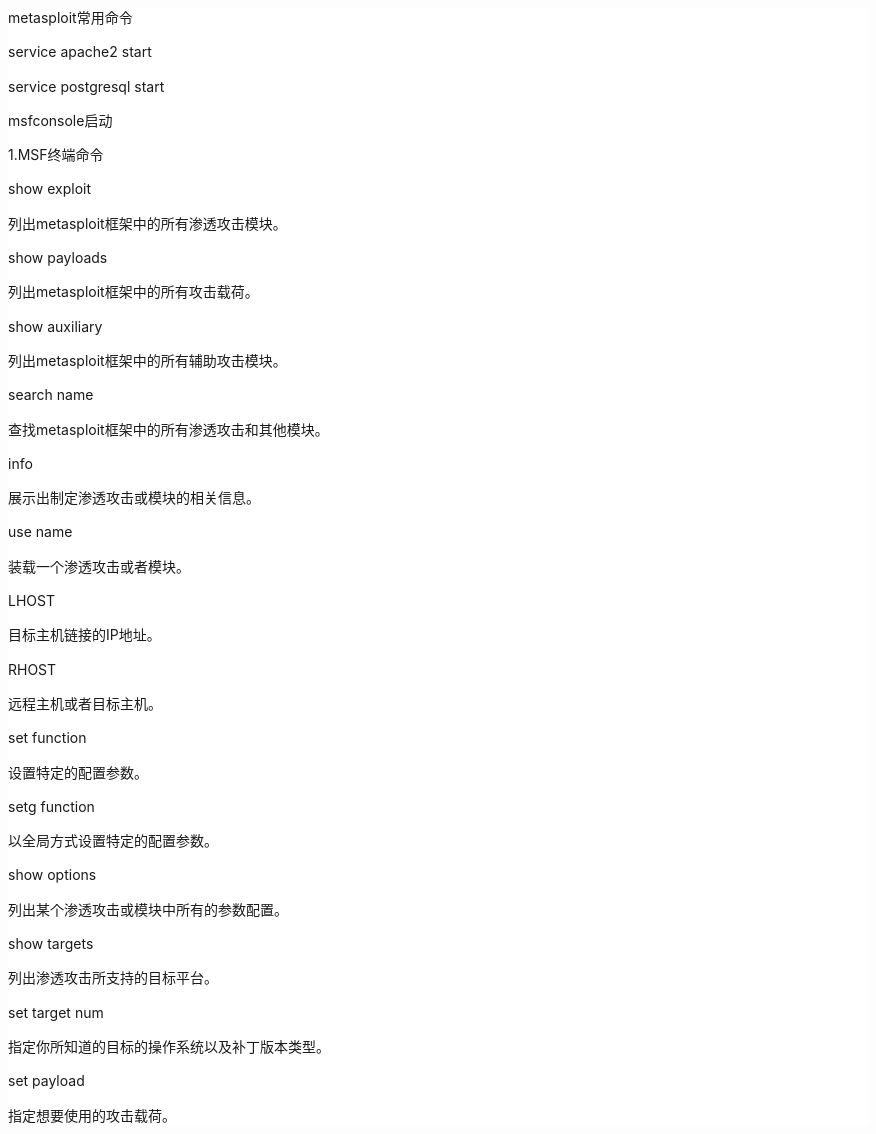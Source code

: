  metasploit常用命令

service apache2 start

service postgresql start

msfconsole启动

1.MSF终端命令

show exploit

列出metasploit框架中的所有渗透攻击模块。

show payloads

列出metasploit框架中的所有攻击载荷。

show auxiliary

列出metasploit框架中的所有辅助攻击模块。

search name

查找metasploit框架中的所有渗透攻击和其他模块。

info

展示出制定渗透攻击或模块的相关信息。

use name 

装载一个渗透攻击或者模块。

LHOST

目标主机链接的IP地址。

RHOST

远程主机或者目标主机。

set function 

设置特定的配置参数。

setg function 

以全局方式设置特定的配置参数。

show options

列出某个渗透攻击或模块中所有的参数配置。

show targets

列出渗透攻击所支持的目标平台。

set target num

指定你所知道的目标的操作系统以及补丁版本类型。

set payload

指定想要使用的攻击载荷。
